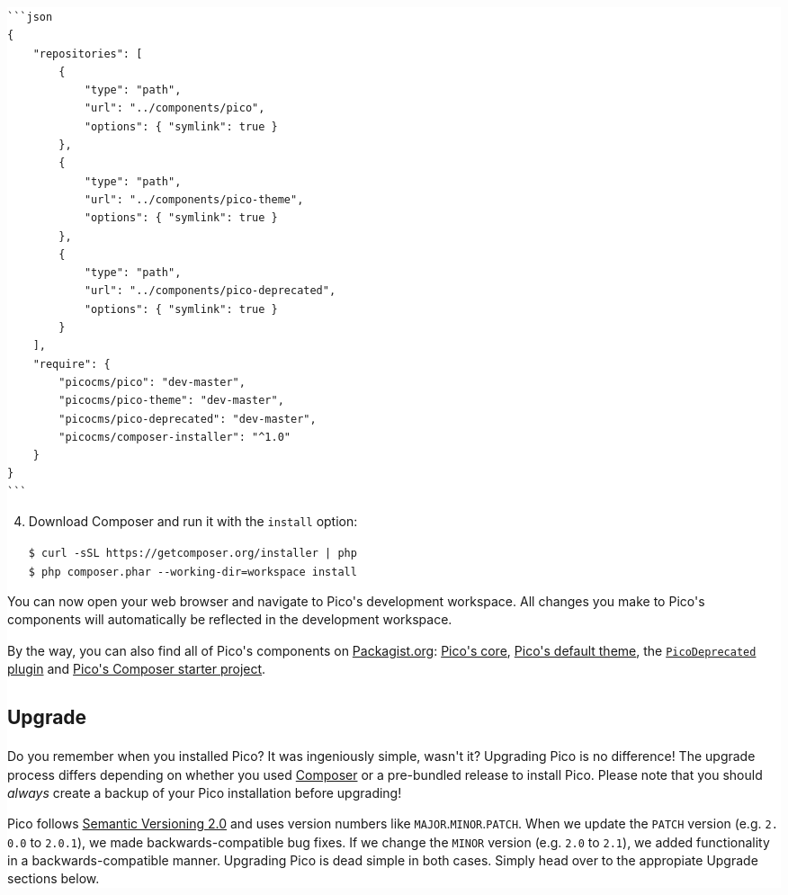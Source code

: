     ```json
    {
        "repositories": [
            {
                "type": "path",
                "url": "../components/pico",
                "options": { "symlink": true }
            },
            {
                "type": "path",
                "url": "../components/pico-theme",
                "options": { "symlink": true }
            },
            {
                "type": "path",
                "url": "../components/pico-deprecated",
                "options": { "symlink": true }
            }
        ],
        "require": {
            "picocms/pico": "dev-master",
            "picocms/pico-theme": "dev-master",
            "picocms/pico-deprecated": "dev-master",
            "picocms/composer-installer": "^1.0"
        }
    }
    ```

4. Download Composer and run it with the `install` option:

    ```shell
    $ curl -sSL https://getcomposer.org/installer | php
    $ php composer.phar --working-dir=workspace install
    ```

You can now open your web browser and navigate to Pico's development workspace. All changes you make to Pico's components will automatically be reflected in the development workspace.

By the way, you can also find all of Pico's components on [Packagist.org][Packagist]: [Pico's core][PicoPackagist], [Pico's default theme][PicoThemePackagist], the [`PicoDeprecated` plugin][PicoDeprecatedPackagist] and [Pico's Composer starter project][PicoComposerPackagist].

Upgrade
-------

Do you remember when you installed Pico? It was ingeniously simple, wasn't it? Upgrading Pico is no difference! The upgrade process differs depending on whether you used [Composer][] or a pre-bundled release to install Pico. Please note that you should *always* create a backup of your Pico installation before upgrading!

Pico follows [Semantic Versioning 2.0][SemVer] and uses version numbers like `MAJOR`.`MINOR`.`PATCH`. When we update the `PATCH` version (e.g. `2.0.0` to `2.0.1`), we made backwards-compatible bug fixes. If we change the `MINOR` version (e.g. `2.0` to `2.1`), we added functionality in a backwards-compatible manner. Upgrading Pico is dead simple in both cases. Simply head over to the appropiate Upgrade sections below.


[Composer]: https://getcomposer.org/
[LatestRelease]: https://github.com/picocms/Pico/releases/latest
[PicoGit]: https://github.com/picocms/Pico
[PicoThemeGit]: https://github.com/picocms/pico-theme
[PicoDeprecatedGit]: https://github.com/picocms/pico-deprecated
[PicoComposerGit]: https://github.com/picocms/pico-composer
[Packagist]: https://packagist.org/
[PicoPackagist]: https://packagist.org/packages/picocms/pico
[PicoThemePackagist]: https://packagist.org/packages/picocms/pico-theme
[PicoDeprecatedPackagist]: https://packagist.org/packages/picocms/pico-deprecated
[PicoComposerPackagist]: https://packagist.org/packages/picocms/pico-composer
[SemVer]: http://semver.org
[HelpFork]: https://help.github.com/en/github/getting-started-with-github/fork-a-repo
[HelpUpgrade]: http://picocms.org/in-depth/upgrade/
[HelpUserDocs]: http://picocms.org/docs/
[HelpDevDocs]: http://picocms.org/development/
[Submit]: http://picocms.org/in-depth/submission_guidelines
[OfficialPlugins]: http://picocms.org/plugins/
[OfficialThemes]: http://picocms.org/themes/
[Wiki]: https://github.com/picocms/Pico/wiki
[WikiPlugins]: https://github.com/picocms/Pico/wiki/Pico-Plugins
[WikiThemes]: https://github.com/picocms/Pico/wiki/Pico-Themes
[Issues]: https://github.com/picocms/Pico/issues
[IssuesSearch]: https://github.com/picocms/Pico/search?type=Issues
[LiberaChat]: https://web.libera.chat/#picocms
[LiberaChatLogs]: http://picocms.org/irc-logs
[PullRequests]: https://github.com/picocms/Pico/pulls
[PullRequestsWebsite]: https://github.com/picocms/picocms.github.io/pulls
[ContributionGuidelines]: https://github.com/picocms/Pico/blob/master/CONTRIBUTING.md
[ContributionGuidelinesDCO]: https://github.com/picocms/Pico/blob/master/CONTRIBUTING.md#developer-certificate-of-origin
[EditInlineDocs]: https://github.com/picocms/Pico/edit/master/content-sample/index.md
[EditUserDocs]: https://github.com/picocms/picocms.github.io/tree/master/_docs
[EditDevDocs]: https://github.com/picocms/picocms.github.io/tree/master/_development
[Bountysource]: https://www.bountysource.com/teams/picocms